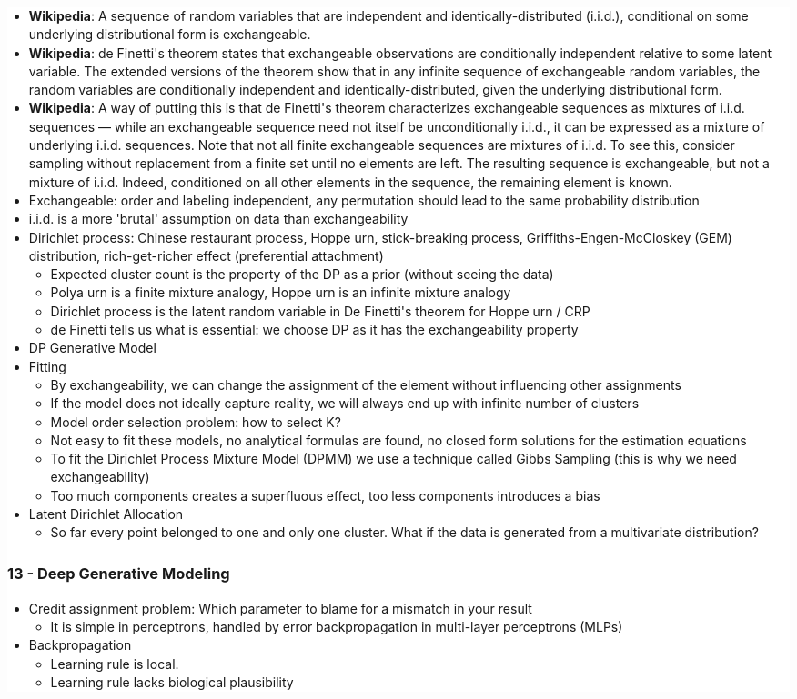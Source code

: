   - **Wikipedia**: A sequence of random variables that are independent and identically-distributed (i.i.d.), conditional on some underlying distributional form is exchangeable.
  - **Wikipedia**: de Finetti's theorem states that exchangeable observations are conditionally independent relative to some latent variable. The extended versions of the theorem show that in any infinite sequence of exchangeable random variables, the random variables are conditionally independent and identically-distributed, given the underlying distributional form.
  - **Wikipedia**: A way of putting this is that de Finetti's theorem characterizes exchangeable sequences as mixtures of i.i.d. sequences &mdash; while an exchangeable sequence need not itself be unconditionally i.i.d., it can be expressed as a mixture of underlying i.i.d. sequences. Note that not all finite exchangeable sequences are mixtures of i.i.d. To see this, consider sampling without replacement from a finite set until no elements are left. The resulting sequence is exchangeable, but not a mixture of i.i.d. Indeed, conditioned on all other elements in the sequence, the remaining element is known.
  - Exchangeable: order and labeling  independent, any permutation should lead to the same probability distribution
  - i.i.d. is a more 'brutal' assumption on data than exchangeability
- Dirichlet process: Chinese restaurant process, Hoppe urn, stick-breaking process, Griffiths-Engen-McCloskey (GEM) distribution, rich-get-richer effect (preferential attachment)
  - Expected cluster count is the property of the DP as a prior (without seeing the data)
  - Polya urn is a finite mixture analogy, Hoppe urn is an infinite mixture analogy
  - Dirichlet process is the latent random variable in De Finetti's theorem for Hoppe urn / CRP
  - de Finetti tells us what is essential: we choose DP as it has the exchangeability property 
- DP Generative Model
- Fitting
  - By exchangeability, we can change the assignment of the element without influencing other assignments
  - If the model does not ideally capture reality, we will always end up with infinite number of clusters
  - Model order selection problem: how to select K?
  - Not easy to fit these models, no analytical formulas are found, no closed form solutions for the estimation equations
  - To fit the Dirichlet Process Mixture Model (DPMM) we use a technique called Gibbs Sampling (this is why we need exchangeability)
  - Too much components creates a superfluous effect, too less components introduces a bias
- Latent Dirichlet Allocation
  - So far every point belonged to one and only one cluster. What if the data is generated from a multivariate distribution?

### 13 - Deep Generative Modeling

- Credit assignment problem: Which parameter to blame for a mismatch in your result
  - It is simple in perceptrons, handled by error backpropagation in multi-layer perceptrons (MLPs)
- Backpropagation
  - Learning rule is local.
  - Learning rule lacks biological plausibility
